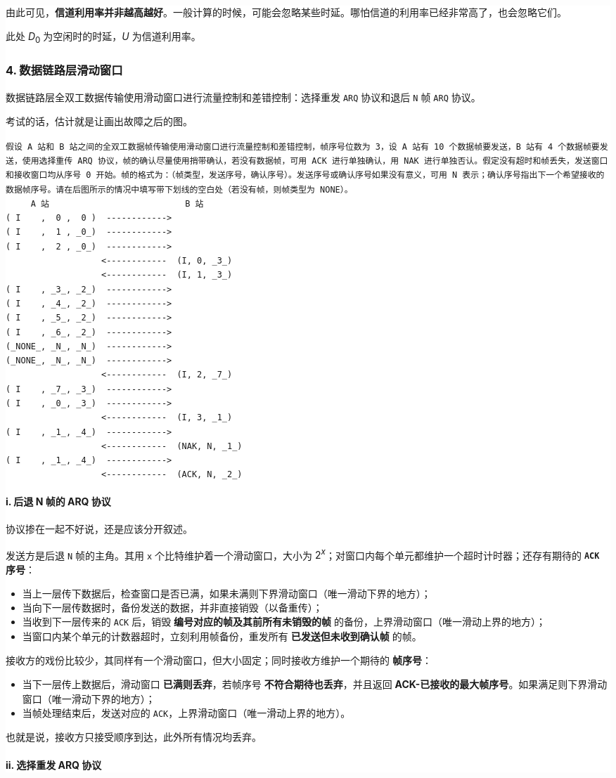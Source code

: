 由此可见，**信道利用率并非越高越好**。一般计算的时候，可能会忽略某些时延。哪怕信道的利用率已经非常高了，也会忽略它们。

此处 $D_0$ 为空闲时的时延，$U$ 为信道利用率。

### 4. 数据链路层滑动窗口

数据链路层全双工数据传输使用滑动窗口进行流量控制和差错控制：选择重发 `ARQ` 协议和退后 `N` 帧 `ARQ` 协议。

考试的话，估计就是让画出故障之后的图。

```
假设 A 站和 B 站之间的全双工数据帧传输使用滑动窗口进行流量控制和差错控制，帧序号位数为 3，设 A 站有 10 个数据帧要发送，B 站有 4 个数据帧要发送，使用选择重传 ARQ 协议，帧的确认尽量使用捎带确认，若没有数据帧，可用 ACK 进行单独确认，用 NAK 进行单独否认。假定没有超时和帧丢失，发送窗口和接收窗口均从序号 0 开始。帧的格式为：（帧类型，发送序号，确认序号）。发送序号或确认序号如果没有意义，可用 N 表示；确认序号指出下一个希望接收的数据帧序号。请在后图所示的情况中填写带下划线的空白处（若没有帧，则帧类型为 NONE）。
     A 站                           B 站
( I    ,  0 ,  0 )  ------------>
( I    ,  1 , _0_)  ------------>
( I    ,  2 , _0_)  ------------>
                   <------------  (I, 0, _3_)
                   <------------  (I, 1, _3_)
( I    , _3_, _2_)  ------------>
( I    , _4_, _2_)  ------------>
( I    , _5_, _2_)  ------------>
( I    , _6_, _2_)  ------------>
(_NONE_, _N_, _N_)  ------------>
(_NONE_, _N_, _N_)  ------------>
                   <------------  (I, 2, _7_)
( I    , _7_, _3_)  ------------>
( I    , _0_, _3_)  ------------>
                   <------------  (I, 3, _1_)
( I    , _1_, _4_)  ------------>
                   <------------  (NAK, N, _1_)
( I    , _1_, _4_)  ------------>
                   <------------  (ACK, N, _2_)
```

#### i. 后退 N 帧的 ARQ 协议

协议掺在一起不好说，还是应该分开叙述。

发送方是后退 `N` 帧的主角。其用 `x` 个比特维护着一个滑动窗口，大小为 $2^x$；对窗口内每个单元都维护一个超时计时器；还存有期待的 **`ACK` 序号**：

- 当上一层传下数据后，检查窗口是否已满，如果未满则下界滑动窗口（唯一滑动下界的地方）；
- 当向下一层传数据时，备份发送的数据，并非直接销毁（以备重传）；
- 当收到下一层传来的 `ACK` 后，销毁 **编号对应的帧及其前所有未销毁的帧** 的备份，上界滑动窗口（唯一滑动上界的地方）；
- 当窗口内某个单元的计数器超时，立刻利用帧备份，重发所有 **已发送但未收到确认帧** 的帧。

接收方的戏份比较少，其同样有一个滑动窗口，但大小固定；同时接收方维护一个期待的 **帧序号**：

- 当下一层传上数据后，滑动窗口 **已满则丢弃**，若帧序号 **不符合期待也丢弃**，并且返回 **ACK-已接收的最大帧序号**。如果满足则下界滑动窗口（唯一滑动下界的地方）；
- 当帧处理结束后，发送对应的 `ACK`，上界滑动窗口（唯一滑动上界的地方）。

也就是说，接收方只接受顺序到达，此外所有情况均丢弃。

#### ii. 选择重发 ARQ 协议
